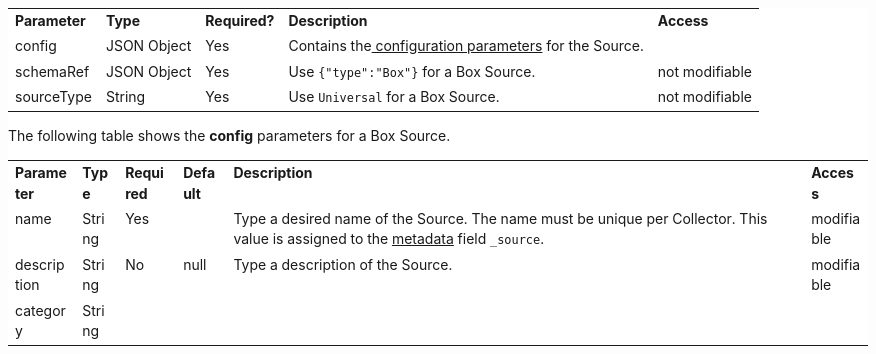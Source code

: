 <table>
  <tr>
   <td><strong>Parameter</strong>   </td>
   <td><strong>Type</strong> </td>
   <td><strong>Required?</strong>   </td>
   <td><strong>Description</strong>   </td>
   <td><strong>Access</strong>   </td>
  </tr>
  <tr>
   <td>config </td>
   <td>JSON Object   </td>
   <td>Yes   </td>
   <td>Contains the<a href="/docs/send-data/hosted-collectors/cloud-to-cloud-integration-framework/box-source#configParameters"> configuration parameters</a> for the Source.  </td>
   <td> </td>
  </tr>
  <tr>
   <td>schemaRef </td>
   <td>JSON Object </td>
   <td>Yes   </td>
   <td>Use <code>&#123;"type":"Box"&#125;</code> for a Box Source.   </td>
   <td>not modifiable   </td>
  </tr>
  <tr>
   <td>sourceType </td>
   <td>String </td>
   <td>Yes </td>
   <td>Use <code>Universal</code> for a Box Source. </td>
   <td>not modifiable </td>
  </tr>
</table>


The following table shows the **config** parameters for a Box Source.

<table>
  <tr>
   <td><strong>Parameter</strong> </td>
   <td><strong>Type</strong>   </td>
   <td><strong>Required</strong>   </td>
   <td><strong>Default</strong>   </td>
   <td><strong>Description</strong>   </td>
   <td><strong>Access</strong>   </td>
  </tr>
  <tr>
   <td>name   </td>
   <td>String   </td>
   <td>Yes   </td>
   <td>   </td>
   <td>Type a desired name of the Source. The name must be unique per Collector. This value is assigned to the <a href="/docs/search/get-started-with-search/search-basics/built-in-metadata">metadata</a> field <code>_source</code>.   </td>
   <td>modifiable </td>
  </tr>
  <tr>
   <td>description   </td>
   <td>String   </td>
   <td>No   </td>
   <td>null   </td>
   <td>Type a description of the Source.   </td>
   <td>modifiable   </td>
  </tr>
  <tr>
   <td>category </td>
   <td>String   </td>